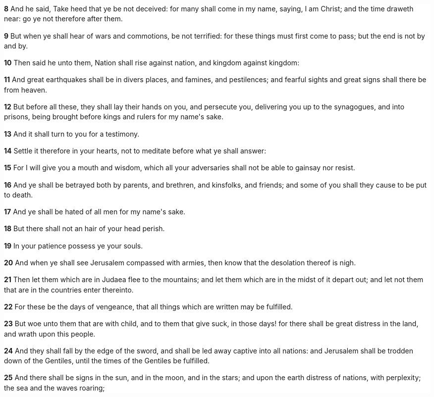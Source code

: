 **8** And he said, Take heed that ye be not deceived: for many shall come in my name, saying, I am Christ; and the time draweth near: go ye not therefore after them.

**9** But when ye shall hear of wars and commotions, be not terrified: for these things must first come to pass; but the end is not by and by.

**10** Then said he unto them, Nation shall rise against nation, and kingdom against kingdom:

**11** And great earthquakes shall be in divers places, and famines, and pestilences; and fearful sights and great signs shall there be from heaven.

**12** But before all these, they shall lay their hands on you, and persecute you, delivering you up to the synagogues, and into prisons, being brought before kings and rulers for my name's sake.

**13** And it shall turn to you for a testimony.

**14** Settle it therefore in your hearts, not to meditate before what ye shall answer:

**15** For I will give you a mouth and wisdom, which all your adversaries shall not be able to gainsay nor resist.

**16** And ye shall be betrayed both by parents, and brethren, and kinsfolks, and friends; and some of you shall they cause to be put to death.

**17** And ye shall be hated of all men for my name's sake.

**18** But there shall not an hair of your head perish.

**19** In your patience possess ye your souls.

**20** And when ye shall see Jerusalem compassed with armies, then know that the desolation thereof is nigh.

**21** Then let them which are in Judaea flee to the mountains; and let them which are in the midst of it depart out; and let not them that are in the countries enter thereinto.

**22** For these be the days of vengeance, that all things which are written may be fulfilled.

**23** But woe unto them that are with child, and to them that give suck, in those days! for there shall be great distress in the land, and wrath upon this people.

**24** And they shall fall by the edge of the sword, and shall be led away captive into all nations: and Jerusalem shall be trodden down of the Gentiles, until the times of the Gentiles be fulfilled.

**25** And there shall be signs in the sun, and in the moon, and in the stars; and upon the earth distress of nations, with perplexity; the sea and the waves roaring;

